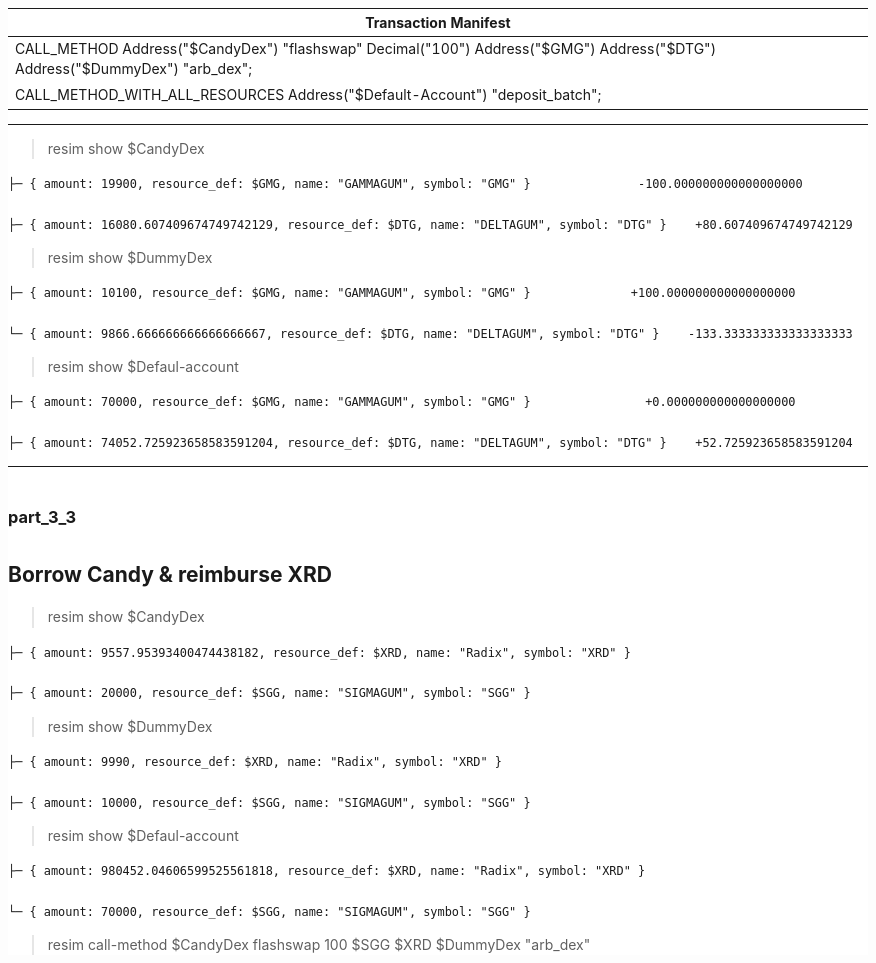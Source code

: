 | Transaction Manifest                                                                                                       |
|----------------------------------------------------------------------------------------------------------------------------|
|CALL_METHOD Address("$CandyDex") "flashswap" Decimal("100") Address("$GMG") Address("$DTG") Address("$DummyDex") "arb_dex"; |
|CALL_METHOD_WITH_ALL_RESOURCES Address("$Default-Account") "deposit_batch";						     |

---
>resim show $CandyDex
```
├─ { amount: 19900, resource_def: $GMG, name: "GAMMAGUM", symbol: "GMG" }		        -100.000000000000000000

├─ { amount: 16080.607409674749742129, resource_def: $DTG, name: "DELTAGUM", symbol: "DTG" }    +80.607409674749742129
```
>resim show $DummyDex
```
├─ { amount: 10100, resource_def: $GMG, name: "GAMMAGUM", symbol: "GMG" }		       +100.000000000000000000

└─ { amount: 9866.666666666666666667, resource_def: $DTG, name: "DELTAGUM", symbol: "DTG" }    -133.333333333333333333
```
>resim show $Defaul-account
```
├─ { amount: 70000, resource_def: $GMG, name: "GAMMAGUM", symbol: "GMG" }		         +0.000000000000000000

├─ { amount: 74052.725923658583591204, resource_def: $DTG, name: "DELTAGUM", symbol: "DTG" }    +52.725923658583591204
```
----------------------------------------------------------------------------------------------------------
#
### part_3_3
Borrow Candy & reimburse XRD
----------------------------------------------------------------------------------------------------------

>resim show $CandyDex
```
├─ { amount: 9557.95393400474438182, resource_def: $XRD, name: "Radix", symbol: "XRD" }

├─ { amount: 20000, resource_def: $SGG, name: "SIGMAGUM", symbol: "SGG" }
```
>resim show $DummyDex
```
├─ { amount: 9990, resource_def: $XRD, name: "Radix", symbol: "XRD" }

├─ { amount: 10000, resource_def: $SGG, name: "SIGMAGUM", symbol: "SGG" }
```
>resim show $Defaul-account
```
├─ { amount: 980452.04606599525561818, resource_def: $XRD, name: "Radix", symbol: "XRD" }

└─ { amount: 70000, resource_def: $SGG, name: "SIGMAGUM", symbol: "SGG" }
```
>resim call-method $CandyDex flashswap 100 $SGG $XRD $DummyDex "arb_dex"
